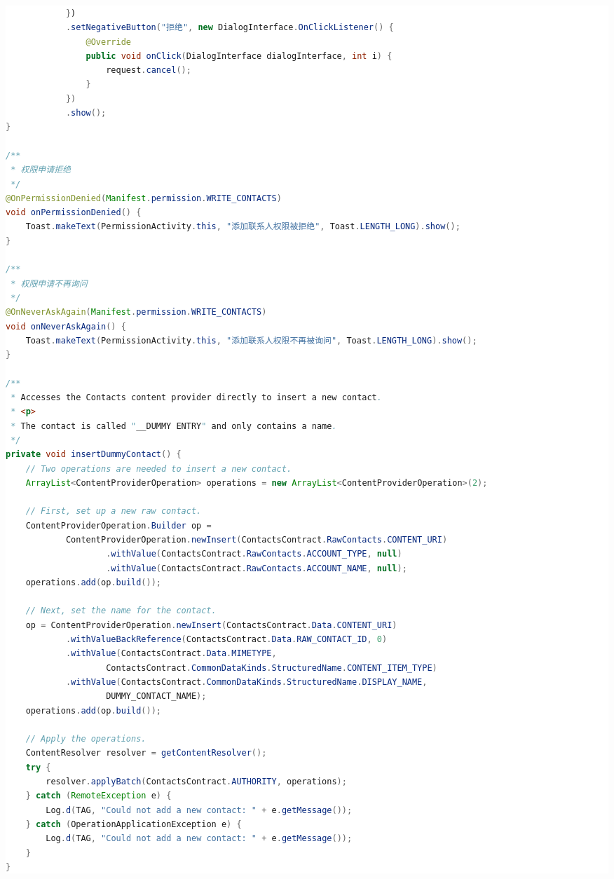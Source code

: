 ```java
            })
            .setNegativeButton("拒绝", new DialogInterface.OnClickListener() {
                @Override
                public void onClick(DialogInterface dialogInterface, int i) {
                    request.cancel();
                }
            })
            .show();
}

/**
 * 权限申请拒绝
 */
@OnPermissionDenied(Manifest.permission.WRITE_CONTACTS)
void onPermissionDenied() {
    Toast.makeText(PermissionActivity.this, "添加联系人权限被拒绝", Toast.LENGTH_LONG).show();
}

/**
 * 权限申请不再询问
 */
@OnNeverAskAgain(Manifest.permission.WRITE_CONTACTS)
void onNeverAskAgain() {
    Toast.makeText(PermissionActivity.this, "添加联系人权限不再被询问", Toast.LENGTH_LONG).show();
}

/**
 * Accesses the Contacts content provider directly to insert a new contact.
 * <p>
 * The contact is called "__DUMMY ENTRY" and only contains a name.
 */
private void insertDummyContact() {
    // Two operations are needed to insert a new contact.
    ArrayList<ContentProviderOperation> operations = new ArrayList<ContentProviderOperation>(2);

    // First, set up a new raw contact.
    ContentProviderOperation.Builder op =
            ContentProviderOperation.newInsert(ContactsContract.RawContacts.CONTENT_URI)
                    .withValue(ContactsContract.RawContacts.ACCOUNT_TYPE, null)
                    .withValue(ContactsContract.RawContacts.ACCOUNT_NAME, null);
    operations.add(op.build());

    // Next, set the name for the contact.
    op = ContentProviderOperation.newInsert(ContactsContract.Data.CONTENT_URI)
            .withValueBackReference(ContactsContract.Data.RAW_CONTACT_ID, 0)
            .withValue(ContactsContract.Data.MIMETYPE,
                    ContactsContract.CommonDataKinds.StructuredName.CONTENT_ITEM_TYPE)
            .withValue(ContactsContract.CommonDataKinds.StructuredName.DISPLAY_NAME,
                    DUMMY_CONTACT_NAME);
    operations.add(op.build());

    // Apply the operations.
    ContentResolver resolver = getContentResolver();
    try {
        resolver.applyBatch(ContactsContract.AUTHORITY, operations);
    } catch (RemoteException e) {
        Log.d(TAG, "Could not add a new contact: " + e.getMessage());
    } catch (OperationApplicationException e) {
        Log.d(TAG, "Could not add a new contact: " + e.getMessage());
    }
}
```

